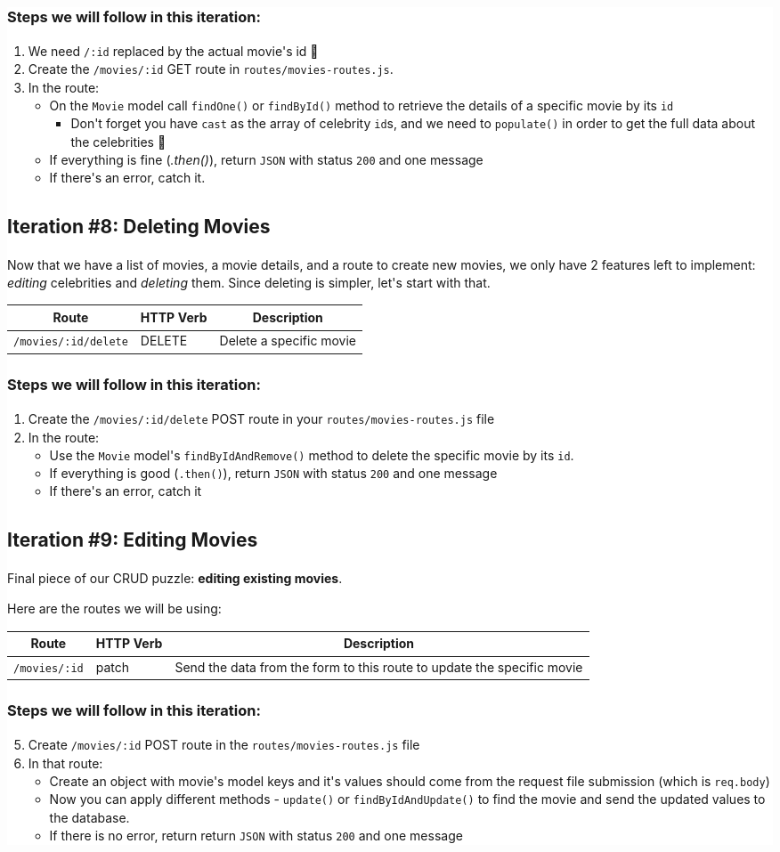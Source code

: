
### Steps we will follow in this iteration:

1. We need `/:id`  replaced by the actual movie's id 🔑
2. Create the `/movies/:id` GET route in `routes/movies-routes.js`.
3. In the route:
    - On the `Movie` model call `findOne()` or `findById()` method to retrieve the details of a specific movie by its `id`
        - Don't forget you have `cast` as the array of celebrity `id`s, and we need to `populate()` in order to get the full data about the celebrities 🎯
    - If everything is fine (*.then()*), return `JSON` with status `200` and  one message
    - If there's an error, catch it.


## Iteration #8: Deleting Movies

Now that we have a list of movies, a movie details, and a route to create new movies, we only have 2 features left to implement: *editing* celebrities and *deleting* them.  Since deleting is simpler, let's start with that.

|        Route         | HTTP Verb |       Description       |
|----------------------|-----------|-------------------------|
| `/movies/:id/delete` |   DELETE    | Delete a specific movie |

### Steps we will follow in this iteration:

1. Create the `/movies/:id/delete` POST route in your `routes/movies-routes.js` file
2. In the route:
    - Use the `Movie` model's `findByIdAndRemove()` method to delete the specific movie by its `id`.
    - If everything is good (`.then()`), return `JSON` with status `200` and  one message 
    - If there's an error, catch it

## Iteration #9: Editing Movies

Final piece of our CRUD puzzle: **editing existing movies**.

Here are the routes we will be using:

|       Route        | HTTP Verb |          Description          |
|--------------------|-----------|-------------------------------|
|   `/movies/:id`    |   patch    | Send the data from the form to this route to update the specific movie         |

### Steps we will follow in this iteration:


5. Create `/movies/:id` POST route in the `routes/movies-routes.js` file
6. In that route:
    - Create an object with movie's model keys and it's values should come from the request file submission (which is `req.body`)
    - Now you can apply different methods - `update()` or `findByIdAndUpdate()` to find the movie and send the updated values to the database.
    - If there is no error, return  return `JSON` with status `200` and one message
